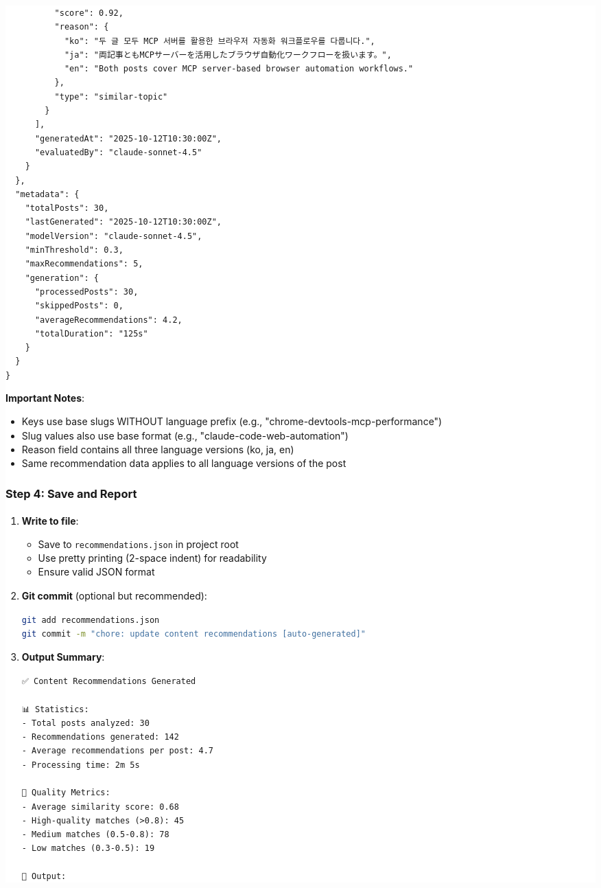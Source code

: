 ```
          "score": 0.92,
          "reason": {
            "ko": "두 글 모두 MCP 서버를 활용한 브라우저 자동화 워크플로우를 다룹니다.",
            "ja": "両記事ともMCPサーバーを活用したブラウザ自動化ワークフローを扱います。",
            "en": "Both posts cover MCP server-based browser automation workflows."
          },
          "type": "similar-topic"
        }
      ],
      "generatedAt": "2025-10-12T10:30:00Z",
      "evaluatedBy": "claude-sonnet-4.5"
    }
  },
  "metadata": {
    "totalPosts": 30,
    "lastGenerated": "2025-10-12T10:30:00Z",
    "modelVersion": "claude-sonnet-4.5",
    "minThreshold": 0.3,
    "maxRecommendations": 5,
    "generation": {
      "processedPosts": 30,
      "skippedPosts": 0,
      "averageRecommendations": 4.2,
      "totalDuration": "125s"
    }
  }
}
```

**Important Notes**:
- Keys use base slugs WITHOUT language prefix (e.g., "chrome-devtools-mcp-performance")
- Slug values also use base format (e.g., "claude-code-web-automation")
- Reason field contains all three language versions (ko, ja, en)
- Same recommendation data applies to all language versions of the post

### Step 4: Save and Report

1. **Write to file**:
   - Save to `recommendations.json` in project root
   - Use pretty printing (2-space indent) for readability
   - Ensure valid JSON format

2. **Git commit** (optional but recommended):
   ```bash
   git add recommendations.json
   git commit -m "chore: update content recommendations [auto-generated]"
   ```

3. **Output Summary**:
   ```
   ✅ Content Recommendations Generated

   📊 Statistics:
   - Total posts analyzed: 30
   - Recommendations generated: 142
   - Average recommendations per post: 4.7
   - Processing time: 2m 5s

   🎯 Quality Metrics:
   - Average similarity score: 0.68
   - High-quality matches (>0.8): 45
   - Medium matches (0.5-0.8): 78
   - Low matches (0.3-0.5): 19

   📁 Output:
   ```